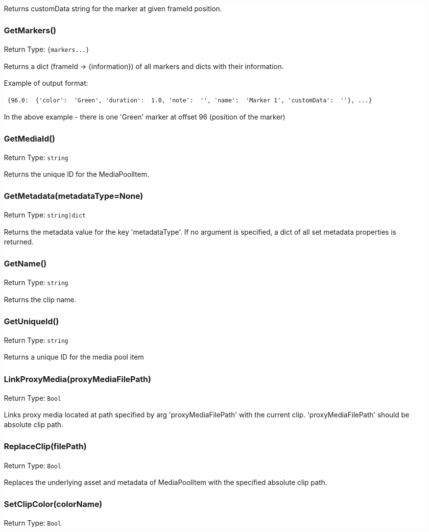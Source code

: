 Returns customData string for the marker at given frameId position.

### GetMarkers()

Return Type: `{markers...}`

Returns a dict (frameId -> \{information\}) of all markers and dicts with their information.

Example of output format:

```
 {96.0:  {'color':  'Green', 'duration':  1.0, 'note':  '', 'name':  'Marker 1', 'customData':  ''}, ...}
```

In the above example - there is one 'Green' marker at offset 96 (position of the marker)

### GetMediaId()

Return Type: `string`

Returns the unique ID for the MediaPoolItem.

### GetMetadata(metadataType=None)

Return Type: `string|dict`

Returns the metadata value for the key 'metadataType'.
If no argument is specified, a dict of all set metadata properties is returned.

### GetName()

Return Type: `string`

Returns the clip name.

### GetUniqueId()

Return Type: `string`

Returns a unique ID for the media pool item

### LinkProxyMedia(proxyMediaFilePath)

Return Type: `Bool`

Links proxy media located at path specified by arg 'proxyMediaFilePath' with the current clip. 'proxyMediaFilePath' should be absolute clip path.

### ReplaceClip(filePath)

Return Type: `Bool`

Replaces the underlying asset and metadata of MediaPoolItem with the specified absolute clip path.

### SetClipColor(colorName)

Return Type: `Bool`
